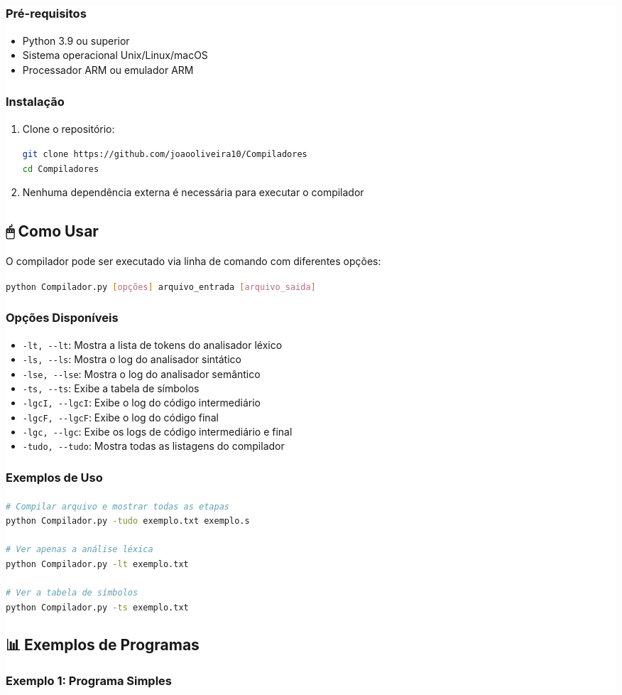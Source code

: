 ### Pré-requisitos

- Python 3.9 ou superior
- Sistema operacional Unix/Linux/macOS
- Processador ARM ou emulador ARM

### Instalação

1. Clone o repositório:

   ```bash
   git clone https://github.com/joaooliveira10/Compiladores
   cd Compiladores
   ```

2. Nenhuma dependência externa é necessária para executar o compilador

## 🖱 Como Usar

O compilador pode ser executado via linha de comando com diferentes opções:

```bash
python Compilador.py [opções] arquivo_entrada [arquivo_saida]
```

### Opções Disponíveis

- `-lt, --lt`: Mostra a lista de tokens do analisador léxico
- `-ls, --ls`: Mostra o log do analisador sintático
- `-lse, --lse`: Mostra o log do analisador semântico
- `-ts, --ts`: Exibe a tabela de símbolos
- `-lgcI, --lgcI`: Exibe o log do código intermediário
- `-lgcF, --lgcF`: Exibe o log do código final
- `-lgc, --lgc`: Exibe os logs de código intermediário e final
- `-tudo, --tudo`: Mostra todas as listagens do compilador

### Exemplos de Uso

```bash
# Compilar arquivo e mostrar todas as etapas
python Compilador.py -tudo exemplo.txt exemplo.s

# Ver apenas a análise léxica
python Compilador.py -lt exemplo.txt

# Ver a tabela de símbolos
python Compilador.py -ts exemplo.txt
```

## 📊 Exemplos de Programas

### Exemplo 1: Programa Simples
